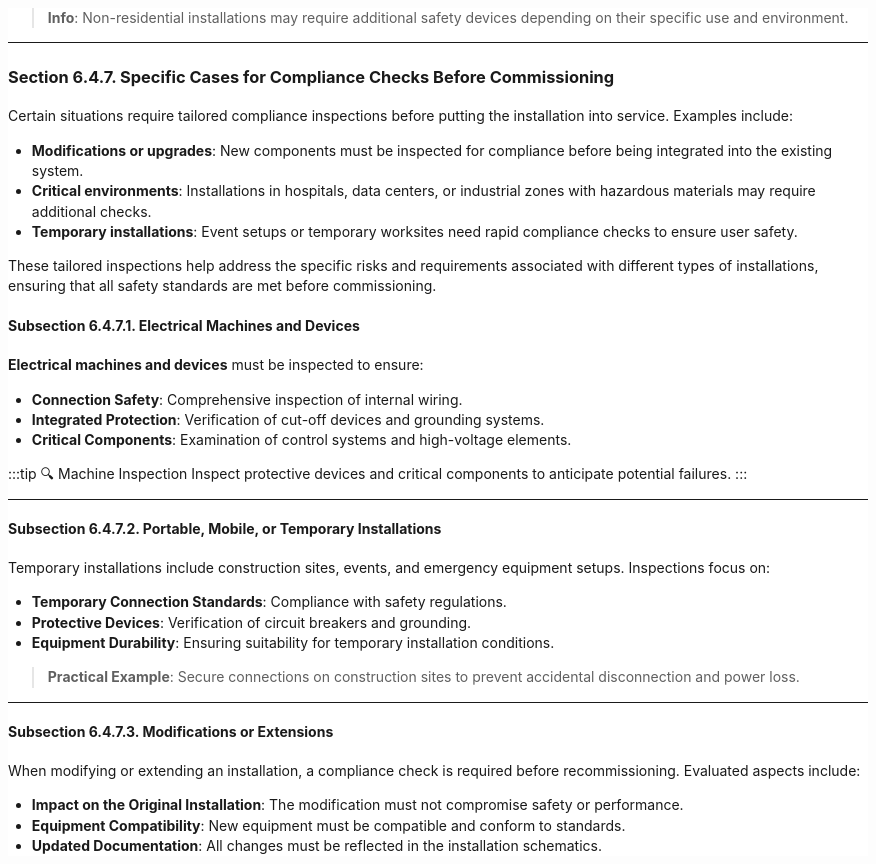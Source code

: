 > **Info**: Non-residential installations may require additional safety devices depending on their specific use and environment.

---

### Section 6.4.7. Specific Cases for Compliance Checks Before Commissioning

Certain situations require tailored compliance inspections before putting the installation into service. Examples include:

- **Modifications or upgrades**: New components must be inspected for compliance before being integrated into the existing system.
- **Critical environments**: Installations in hospitals, data centers, or industrial zones with hazardous materials may require additional checks.
- **Temporary installations**: Event setups or temporary worksites need rapid compliance checks to ensure user safety.

These tailored inspections help address the specific risks and requirements associated with different types of installations, ensuring that all safety standards are met before commissioning.

#### Subsection 6.4.7.1. Electrical Machines and Devices

**Electrical machines and devices** must be inspected to ensure:

- **Connection Safety**: Comprehensive inspection of internal wiring.
- **Integrated Protection**: Verification of cut-off devices and grounding systems.
- **Critical Components**: Examination of control systems and high-voltage elements.

:::tip 🔍 Machine Inspection
Inspect protective devices and critical components to anticipate potential failures.
:::

---

#### Subsection 6.4.7.2. Portable, Mobile, or Temporary Installations

Temporary installations include construction sites, events, and emergency equipment setups. Inspections focus on:

- **Temporary Connection Standards**: Compliance with safety regulations.
- **Protective Devices**: Verification of circuit breakers and grounding.
- **Equipment Durability**: Ensuring suitability for temporary installation conditions.

> **Practical Example**: Secure connections on construction sites to prevent accidental disconnection and power loss.

---

#### Subsection 6.4.7.3. Modifications or Extensions

When modifying or extending an installation, a compliance check is required before recommissioning. Evaluated aspects include:

- **Impact on the Original Installation**: The modification must not compromise safety or performance.
- **Equipment Compatibility**: New equipment must be compatible and conform to standards.
- **Updated Documentation**: All changes must be reflected in the installation schematics.
